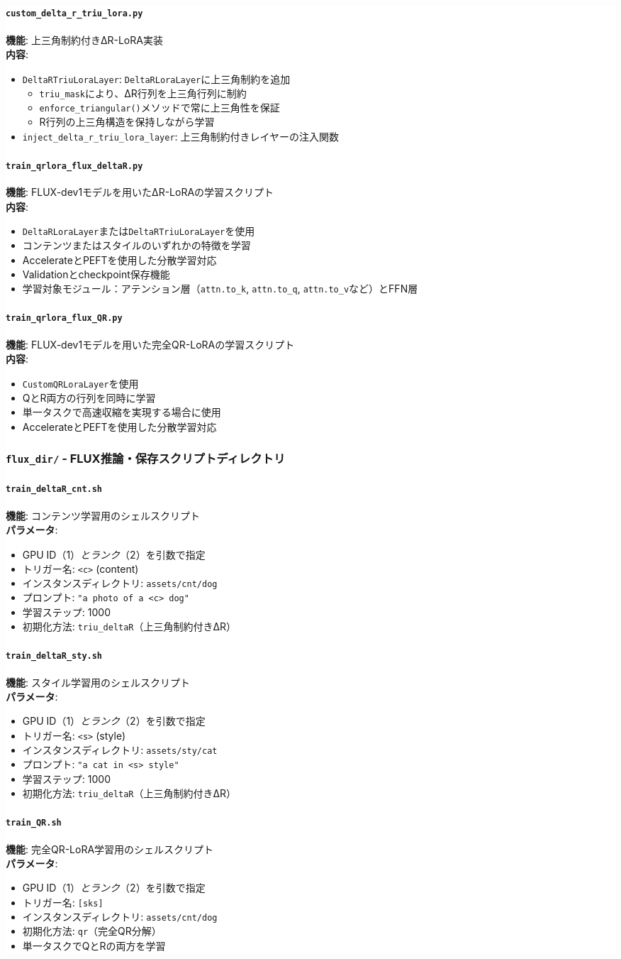 #### `custom_delta_r_triu_lora.py`
**機能**: 上三角制約付きΔR-LoRA実装  
**内容**:
- `DeltaRTriuLoraLayer`: `DeltaRLoraLayer`に上三角制約を追加
  - `triu_mask`により、ΔR行列を上三角行列に制約
  - `enforce_triangular()`メソッドで常に上三角性を保証
  - R行列の上三角構造を保持しながら学習
- `inject_delta_r_triu_lora_layer`: 上三角制約付きレイヤーの注入関数

#### `train_qrlora_flux_deltaR.py`
**機能**: FLUX-dev1モデルを用いたΔR-LoRAの学習スクリプト  
**内容**:
- `DeltaRLoraLayer`または`DeltaRTriuLoraLayer`を使用
- コンテンツまたはスタイルのいずれかの特徴を学習
- AccelerateとPEFTを使用した分散学習対応
- Validationとcheckpoint保存機能
- 学習対象モジュール：アテンション層（`attn.to_k`, `attn.to_q`, `attn.to_v`など）とFFN層

#### `train_qrlora_flux_QR.py`
**機能**: FLUX-dev1モデルを用いた完全QR-LoRAの学習スクリプト  
**内容**:
- `CustomQRLoraLayer`を使用
- QとR両方の行列を同時に学習
- 単一タスクで高速収縮を実現する場合に使用
- AccelerateとPEFTを使用した分散学習対応

### `flux_dir/` - FLUX推論・保存スクリプトディレクトリ

#### `train_deltaR_cnt.sh`
**機能**: コンテンツ学習用のシェルスクリプト  
**パラメータ**:
- GPU ID（$1）とランク（$2）を引数で指定
- トリガー名: `<c>` (content)
- インスタンスディレクトリ: `assets/cnt/dog`
- プロンプト: `"a photo of a <c> dog"`
- 学習ステップ: 1000
- 初期化方法: `triu_deltaR`（上三角制約付きΔR）

#### `train_deltaR_sty.sh`
**機能**: スタイル学習用のシェルスクリプト  
**パラメータ**:
- GPU ID（$1）とランク（$2）を引数で指定
- トリガー名: `<s>` (style)
- インスタンスディレクトリ: `assets/sty/cat`
- プロンプト: `"a cat in <s> style"`
- 学習ステップ: 1000
- 初期化方法: `triu_deltaR`（上三角制約付きΔR）

#### `train_QR.sh`
**機能**: 完全QR-LoRA学習用のシェルスクリプト  
**パラメータ**:
- GPU ID（$1）とランク（$2）を引数で指定
- トリガー名: `[sks]`
- インスタンスディレクトリ: `assets/cnt/dog`
- 初期化方法: `qr`（完全QR分解）
- 単一タスクでQとRの両方を学習
